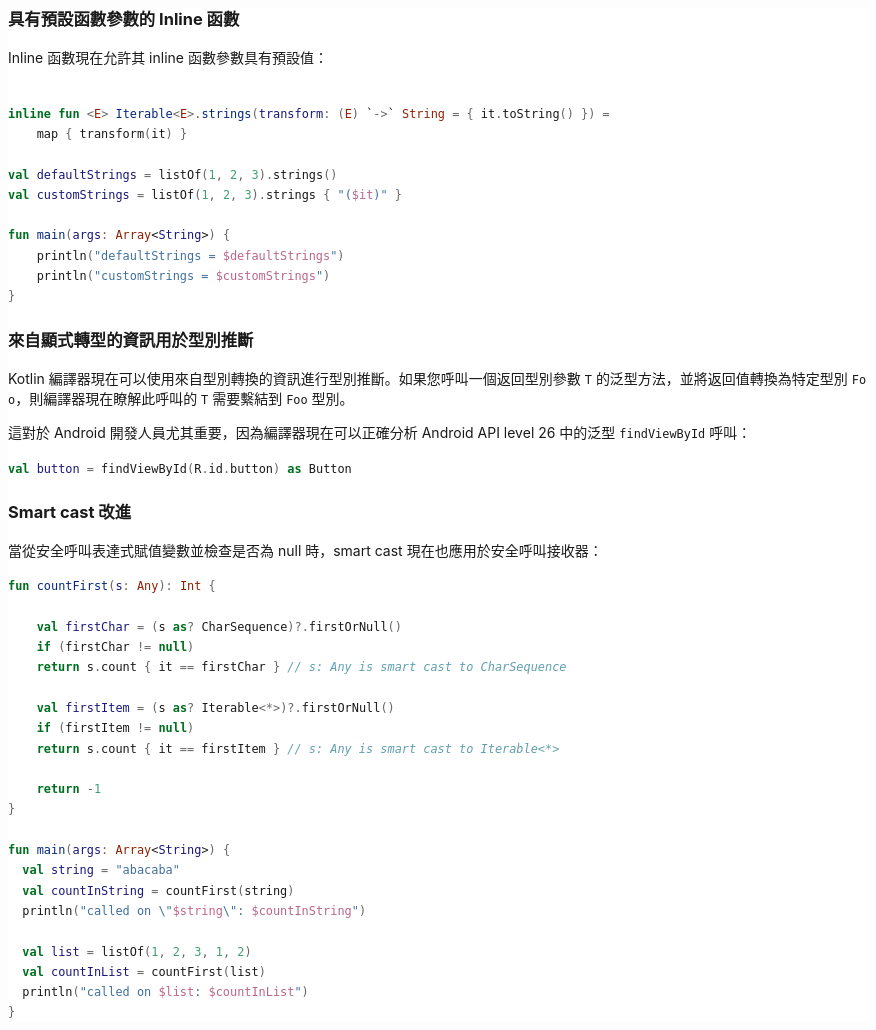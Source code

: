 ### 具有預設函數參數的 Inline 函數

Inline 函數現在允許其 inline 函數參數具有預設值：

```kotlin

inline fun <E> Iterable<E>.strings(transform: (E) `->` String = { it.toString() }) =
    map { transform(it) }

val defaultStrings = listOf(1, 2, 3).strings()
val customStrings = listOf(1, 2, 3).strings { "($it)" } 

fun main(args: Array<String>) {
    println("defaultStrings = $defaultStrings")
    println("customStrings = $customStrings")
}
```

### 來自顯式轉型的資訊用於型別推斷

Kotlin 編譯器現在可以使用來自型別轉換的資訊進行型別推斷。如果您呼叫一個返回型別參數 `T` 的泛型方法，並將返回值轉換為特定型別 `Foo`，則編譯器現在瞭解此呼叫的 `T` 需要繫結到 `Foo` 型別。

這對於 Android 開發人員尤其重要，因為編譯器現在可以正確分析 Android API level 26 中的泛型 `findViewById` 呼叫：

```kotlin
val button = findViewById(R.id.button) as Button
```

### Smart cast 改進

當從安全呼叫表達式賦值變數並檢查是否為 null 時，smart cast 現在也應用於安全呼叫接收器：

```kotlin
fun countFirst(s: Any): Int {

    val firstChar = (s as? CharSequence)?.firstOrNull()
    if (firstChar != null)
    return s.count { it == firstChar } // s: Any is smart cast to CharSequence

    val firstItem = (s as? Iterable<*>)?.firstOrNull()
    if (firstItem != null)
    return s.count { it == firstItem } // s: Any is smart cast to Iterable<*>

    return -1
}

fun main(args: Array<String>) {
  val string = "abacaba"
  val countInString = countFirst(string)
  println("called on \"$string\": $countInString")

  val list = listOf(1, 2, 3, 1, 2)
  val countInList = countFirst(list)
  println("called on $list: $countInList")
}
```
